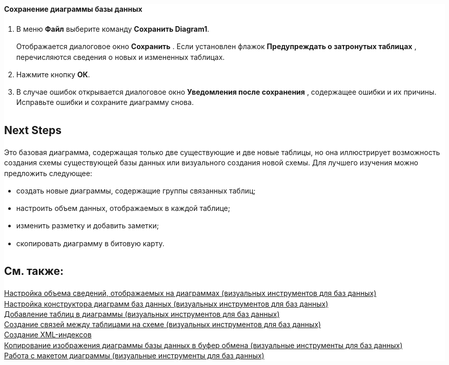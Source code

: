 #### <a name="to-save-a-database-diagram"></a>Сохранение диаграммы базы данных  
  
1.  В меню **Файл** выберите команду **Сохранить Diagram1**.  
  
     Отображается диалоговое окно **Сохранить** . Если установлен флажок **Предупреждать о затронутых таблицах** , перечисляются сведения о новых и измененных таблицах.  
  
2.  Нажмите кнопку **ОК**.  
  
3.  В случае ошибок открывается диалоговое окно **Уведомления после сохранения** , содержащее ошибки и их причины. Исправьте ошибки и сохраните диаграмму снова.  
  
## <a name="next-steps"></a>Next Steps  
 Это базовая диаграмма, содержащая только две существующие и две новые таблицы, но она иллюстрирует возможность создания схемы существующей базы данных или визуального создания новой схемы. Для лучшего изучения можно предложить следующее:  
  
-   создать новые диаграммы, содержащие группы связанных таблиц;  
  
-   настроить объем данных, отображаемых в каждой таблице;  
  
-   изменить разметку и добавить заметки;  
  
-   скопировать диаграмму в битовую карту.  
  
## <a name="see-also"></a>См. также:  
 [Настройка объема сведений, отображаемых на диаграммах &#40;визуальных инструментов для баз данных&#41;](visual-database-tools.md)   
 [Настройка конструктора диаграмм баз данных &#40;визуальных инструментов для баз данных&#41;](set-up-database-diagram-designer-visual-database-tools.md)   
 [Добавление таблиц в диаграммы &#40;визуальных инструментов для баз данных&#41;](add-tables-to-diagrams-visual-database-tools.md)   
 [Создание связей между таблицами на схеме &#40;визуальных инструментов для баз данных&#41;](create-relationships-between-tables-on-a-diagram-visual-database-tools.md)   
 [Создание XML-индексов](../../relational-databases/xml/create-xml-indexes.md)   
 [Копирование изображения диаграммы базы данных в буфер обмена &#40;визуальные инструменты для баз данных&#41;](copy-an-image-of-a-database-diagram-to-the-clipboard-visual-database-tools.md)   
 [Работа с макетом диаграммы (визуальные инструменты для баз данных)](work-with-diagram-layout-visual-database-tools.md)  
  
  
